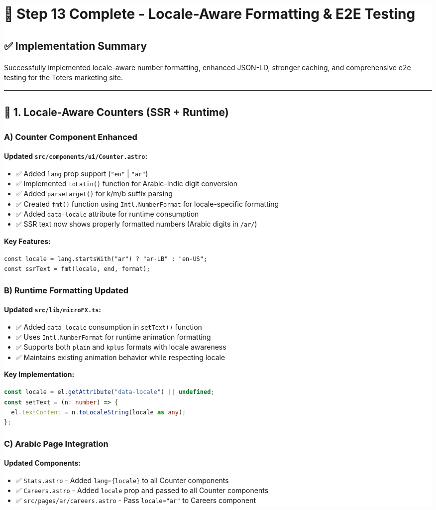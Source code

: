# 🎯 Step 13 Complete - Locale-Aware Formatting & E2E Testing

## ✅ **Implementation Summary**

Successfully implemented locale-aware number formatting, enhanced JSON-LD, stronger caching, and comprehensive e2e testing for the Toters marketing site.

---

## 🔢 **1. Locale-Aware Counters (SSR + Runtime)**

### **A) Counter Component Enhanced**

**Updated `src/components/ui/Counter.astro`:**

- ✅ Added `lang` prop support (`"en"` | `"ar"`)
- ✅ Implemented `toLatin()` function for Arabic-Indic digit conversion
- ✅ Added `parseTarget()` for k/m/b suffix parsing
- ✅ Created `fmt()` function using `Intl.NumberFormat` for locale-specific formatting
- ✅ Added `data-locale` attribute for runtime consumption
- ✅ SSR text now shows properly formatted numbers (Arabic digits in `/ar/`)

**Key Features:**

```astro
const locale = lang.startsWith("ar") ? "ar-LB" : "en-US";
const ssrText = fmt(locale, end, format);
```

### **B) Runtime Formatting Updated**

**Updated `src/lib/microFX.ts`:**

- ✅ Added `data-locale` consumption in `setText()` function
- ✅ Uses `Intl.NumberFormat` for runtime animation formatting
- ✅ Supports both `plain` and `kplus` formats with locale awareness
- ✅ Maintains existing animation behavior while respecting locale

**Key Implementation:**

```typescript
const locale = el.getAttribute("data-locale") || undefined;
const setText = (n: number) => {
  el.textContent = n.toLocaleString(locale as any);
};
```

### **C) Arabic Page Integration**

**Updated Components:**

- ✅ `Stats.astro` - Added `lang={locale}` to all Counter components
- ✅ `Careers.astro` - Added `locale` prop and passed to all Counter components
- ✅ `src/pages/ar/careers.astro` - Pass `locale="ar"` to Careers component
